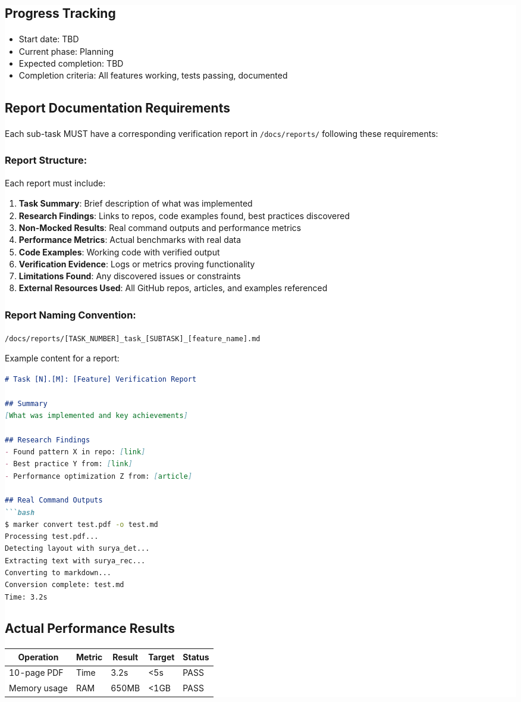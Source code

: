 ## Progress Tracking

- Start date: TBD
- Current phase: Planning
- Expected completion: TBD
- Completion criteria: All features working, tests passing, documented

## Report Documentation Requirements

Each sub-task MUST have a corresponding verification report in `/docs/reports/` following these requirements:

### Report Structure:
Each report must include:
1. **Task Summary**: Brief description of what was implemented
2. **Research Findings**: Links to repos, code examples found, best practices discovered
3. **Non-Mocked Results**: Real command outputs and performance metrics
4. **Performance Metrics**: Actual benchmarks with real data
5. **Code Examples**: Working code with verified output
6. **Verification Evidence**: Logs or metrics proving functionality
7. **Limitations Found**: Any discovered issues or constraints
8. **External Resources Used**: All GitHub repos, articles, and examples referenced

### Report Naming Convention:
`/docs/reports/[TASK_NUMBER]_task_[SUBTASK]_[feature_name].md`

Example content for a report:
```markdown
# Task [N].[M]: [Feature] Verification Report

## Summary
[What was implemented and key achievements]

## Research Findings
- Found pattern X in repo: [link]
- Best practice Y from: [link]
- Performance optimization Z from: [article]

## Real Command Outputs
```bash
$ marker convert test.pdf -o test.md
Processing test.pdf...
Detecting layout with surya_det...
Extracting text with surya_rec...
Converting to markdown...
Conversion complete: test.md
Time: 3.2s
```

## Actual Performance Results
| Operation | Metric | Result | Target | Status |
|-----------|--------|--------|--------|--------|
| 10-page PDF | Time | 3.2s | <5s | PASS |
| Memory usage | RAM | 650MB | <1GB | PASS |
